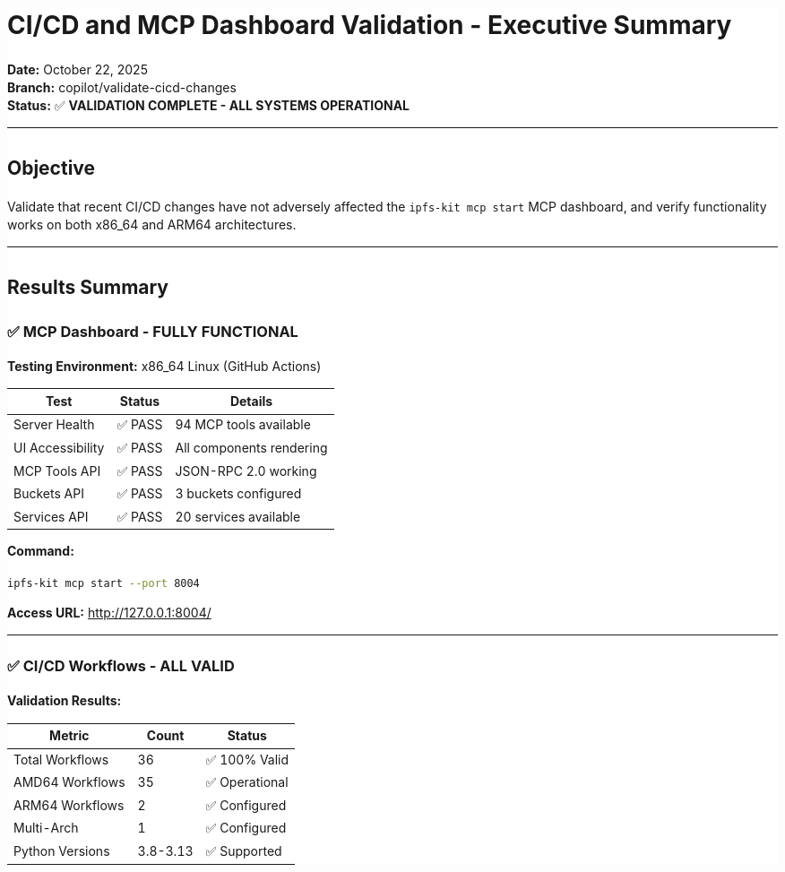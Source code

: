# CI/CD and MCP Dashboard Validation - Executive Summary

**Date:** October 22, 2025  
**Branch:** copilot/validate-cicd-changes  
**Status:** ✅ **VALIDATION COMPLETE - ALL SYSTEMS OPERATIONAL**

---

## Objective

Validate that recent CI/CD changes have not adversely affected the `ipfs-kit mcp start` MCP dashboard, and verify functionality works on both x86_64 and ARM64 architectures.

---

## Results Summary

### ✅ MCP Dashboard - FULLY FUNCTIONAL

**Testing Environment:** x86_64 Linux (GitHub Actions)

| Test | Status | Details |
|------|--------|---------|
| Server Health | ✅ PASS | 94 MCP tools available |
| UI Accessibility | ✅ PASS | All components rendering |
| MCP Tools API | ✅ PASS | JSON-RPC 2.0 working |
| Buckets API | ✅ PASS | 3 buckets configured |
| Services API | ✅ PASS | 20 services available |

**Command:**
```bash
ipfs-kit mcp start --port 8004
```

**Access URL:** http://127.0.0.1:8004/

---

### ✅ CI/CD Workflows - ALL VALID

**Validation Results:**

| Metric | Count | Status |
|--------|-------|--------|
| Total Workflows | 36 | ✅ 100% Valid |
| AMD64 Workflows | 35 | ✅ Operational |
| ARM64 Workflows | 2 | ✅ Configured |
| Multi-Arch | 1 | ✅ Configured |
| Python Versions | 3.8-3.13 | ✅ Supported |
